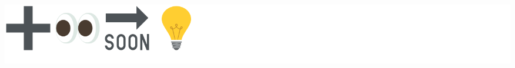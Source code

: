 <img src="images/plus.svg" style="border:none;vertical-align: bottom; width: 80px">
<img src="images/eyes.svg" style="border:none;vertical-align: bottom; width: 80px">
<img src="images/soon.svg" style="border:none;vertical-align: bottom; width: 80px">
<img src="images/bulb.svg" style="border:none;vertical-align: bottom; width: 80px">
<br/>
<br/>